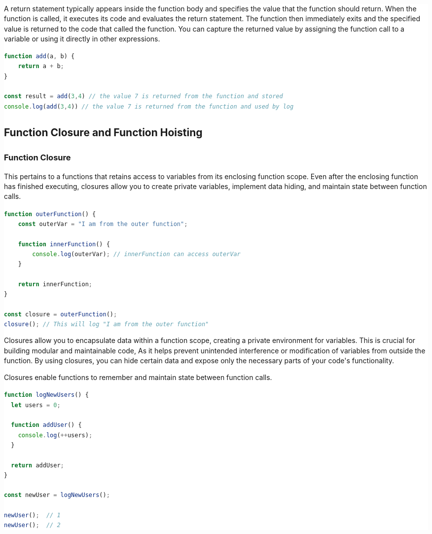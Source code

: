 A return statement typically appears inside the function body and specifies the value that the function should return.
When the function is called, it executes its code and evaluates the return statement. The function then immediately exits and
the specified value is returned to the code that called the function. You can capture the returned value by assigning the function call to
a variable or using it directly in other expressions.

```javascript
function add(a, b) {
    return a + b;
}

const result = add(3,4) // the value 7 is returned from the function and stored
console.log(add(3,4)) // the value 7 is returned from the function and used by log
```

## Function Closure and Function Hoisting

### Function Closure

This pertains to a functions that retains access to variables from its enclosing function scope. Even after the enclosing function has finished executing, closures allow you to create private variables, implement data hiding, and maintain state between function calls.

```javascript
function outerFunction() {
    const outerVar = "I am from the outer function";

    function innerFunction() {
        console.log(outerVar); // innerFunction can access outerVar
    }

    return innerFunction;
}

const closure = outerFunction();
closure(); // This will log "I am from the outer function"
```

Closures allow you to encapsulate data within a function scope, creating a private environment for variables. This is
crucial for building modular and maintainable code, As it helps prevent unintended interference or modification of
variables from outside the function. By using closures, you can hide certain data and expose only the necessary parts of
your code's functionality.

Closures enable functions to remember and maintain state between function calls.
```javascript
function logNewUsers() {
  let users = 0;

  function addUser() {
    console.log(++users);
  }

  return addUser;
}

const newUser = logNewUsers();

newUser();  // 1
newUser();  // 2
```
